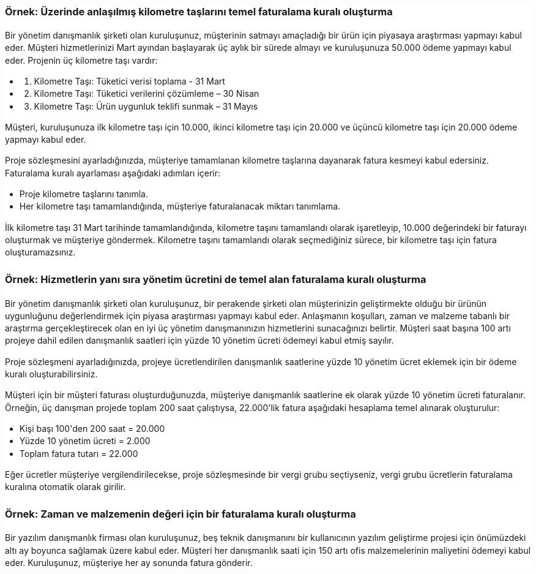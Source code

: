 ### <a name="example-create-a-billing-rule-that-is-based-on-agreed-upon-milestones"></a>Örnek: Üzerinde anlaşılmış kilometre taşlarını temel faturalama kuralı oluşturma

Bir yönetim danışmanlık şirketi olan kuruluşunuz, müşterinin satmayı amaçladığı bir ürün için piyasaya araştırması yapmayı kabul eder. Müşteri hizmetlerinizi Mart ayından başlayarak üç aylık bir sürede almayı ve kuruluşunuza 50.000 ödeme yapmayı kabul eder. Projenin üç kilometre taşı vardır:

-   1. Kilometre Taşı: Tüketici verisi toplama - 31 Mart
-   2. Kilometre Taşı: Tüketici verilerini çözümleme – 30 Nisan
-   3. Kilometre Taşı: Ürün uygunluk teklifi sunmak – 31 Mayıs

Müşteri, kuruluşunuza ilk kilometre taşı için 10.000, ikinci kilometre taşı için 20.000 ve üçüncü kilometre taşı için 20.000 ödeme yapmayı kabul eder. 

Proje sözleşmesini ayarladığınızda, müşteriye tamamlanan kilometre taşlarına dayanarak fatura kesmeyi kabul edersiniz. Faturalama kuralı ayarlaması aşağıdaki adımları içerir:

-   Proje kilometre taşlarını tanımla.
-   Her kilometre taşı tamamlandığında, müşteriye faturalanacak miktarı tanımlama.

İlk kilometre taşı 31 Mart tarihinde tamamlandığında, kilometre taşını tamamlandı olarak işaretleyip, 10.000 değerindeki bir faturayı oluşturmak ve müşteriye göndermek. Kilometre taşını tamamlandı olarak seçmediğiniz sürece, bir kilometre taşı için fatura oluşturamazsınız.

### <a name="example-create-a-billing-rule-that-is-based-on-services-plus-a-management-fee"></a>Örnek: Hizmetlerin yanı sıra yönetim ücretini de temel alan faturalama kuralı oluşturma

Bir yönetim danışmanlık şirketi olan kuruluşunuz, bir perakende şirketi olan müşterinizin geliştirmekte olduğu bir ürünün uygunluğunu değerlendirmek için piyasa araştırması yapmayı kabul eder. Anlaşmanın koşulları, zaman ve malzeme tabanlı bir araştırma gerçekleştirecek olan en iyi üç yönetim danışmanınızın hizmetlerini sunacağınızı belirtir. Müşteri saat başına 100 artı projeye dahil edilen danışmanlık saatleri için yüzde 10 yönetim ücreti ödemeyi kabul etmiş sayılır. 

Proje sözleşmeni ayarladığınızda, projeye ücretlendirilen danışmanlık saatlerine yüzde 10 yönetim ücret eklemek için bir ödeme kuralı oluşturabilirsiniz. 

Müşteri için bir müşteri faturası oluşturduğunuzda, müşteriye danışmanlık saatlerine ek olarak yüzde 10 yönetim ücreti faturalanır. Örneğin, üç danışman projede toplam 200 saat çalıştıysa, 22.000'lik fatura aşağıdaki hesaplama temel alınarak oluşturulur:

-   Kişi başı 100'den 200 saat = 20.000
-   Yüzde 10 yönetim ücreti = 2.000
-   Toplam fatura tutarı = 22.000

Eğer ücretler müşteriye vergilendirilecekse, proje sözleşmesinde bir vergi grubu seçtiyseniz, vergi grubu ücretlerin faturalama kuralına otomatik olarak girilir.

### <a name="example-create-a-billing-rule-for-the-value-of-time-and-materials"></a>Örnek: Zaman ve malzemenin değeri için bir faturalama kuralı oluşturma

Bir yazılım danışmanlık firması olan kuruluşunuz, beş teknik danışmanını bir kullanıcının yazılım geliştirme projesi için önümüzdeki altı ay boyunca sağlamak üzere kabul eder. Müşteri her danışmanlık saati için 150 artı ofis malzemelerinin maliyetini ödemeyi kabul eder. Kuruluşunuz, müşteriye her ay sonunda fatura gönderir. 

